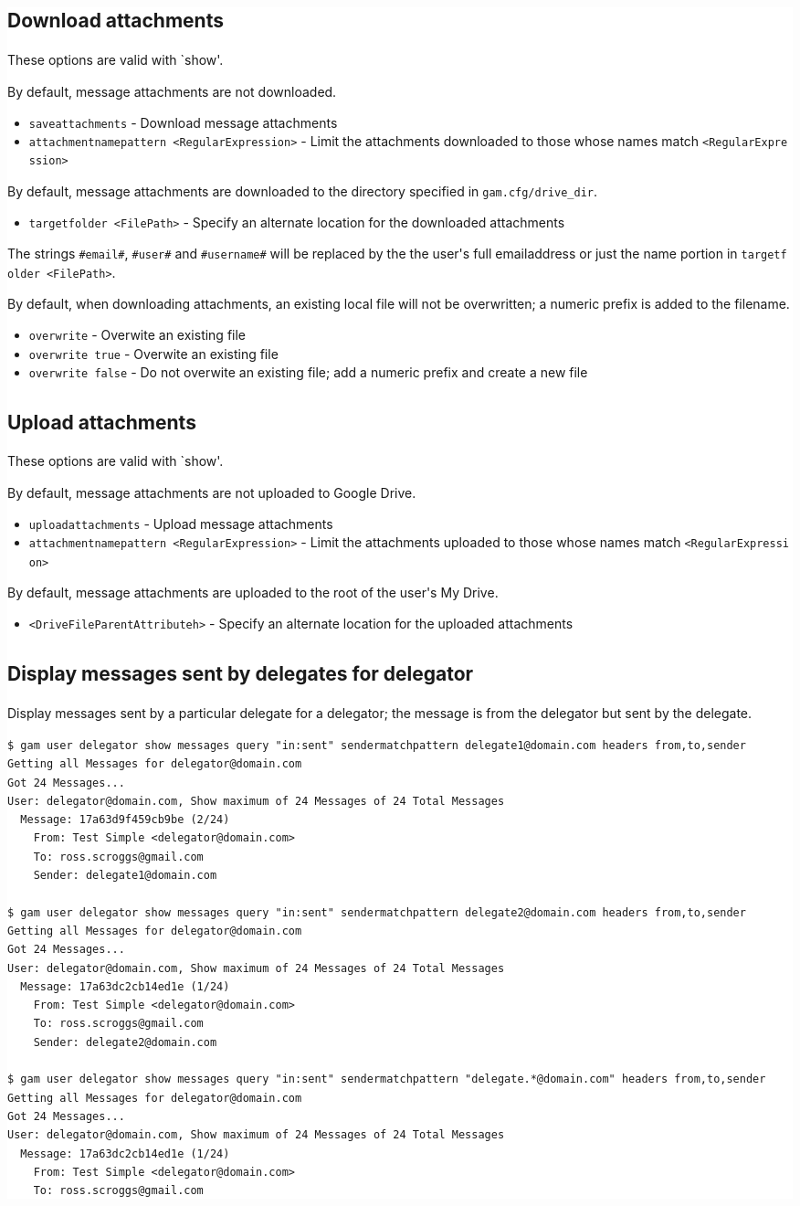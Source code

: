 ## Download attachments
These options are valid with `show'.

By default, message attachments are not downloaded.
* `saveattachments` - Download message attachments
* `attachmentnamepattern <RegularExpression>` - Limit the attachments downloaded to those whose names match `<RegularExpression>`

By default, message attachments are downloaded to the directory specified in `gam.cfg/drive_dir`.
* `targetfolder <FilePath>` - Specify an alternate location for the downloaded attachments

The strings `#email#`, `#user#` and `#username#` will be replaced by the the user's full emailaddress or just the name portion
in `targetfolder <FilePath>`.

By default, when downloading attachments, an existing local file will not be overwritten; a numeric prefix is added to the filename.
* `overwrite` - Overwite an existing file
* `overwrite true` - Overwite an existing file
* `overwrite false` - Do not overwite an existing file; add a numeric prefix and create a new file

## Upload attachments
These options are valid with `show'.

By default, message attachments are not uploaded to Google Drive.
* `uploadattachments` - Upload message attachments
* `attachmentnamepattern <RegularExpression>` - Limit the attachments uploaded to those whose names match `<RegularExpression>`

By default, message attachments are uploaded to the root of the user's My Drive.
* `<DriveFileParentAttributeh>` - Specify an alternate location for the uploaded attachments

## Display messages sent by delegates for delegator
Display messages sent by a particular delegate for a delegator; the message is
from the delegator but sent by the delegate.
```
$ gam user delegator show messages query "in:sent" sendermatchpattern delegate1@domain.com headers from,to,sender
Getting all Messages for delegator@domain.com
Got 24 Messages...
User: delegator@domain.com, Show maximum of 24 Messages of 24 Total Messages
  Message: 17a63d9f459cb9be (2/24)
    From: Test Simple <delegator@domain.com>
    To: ross.scroggs@gmail.com
    Sender: delegate1@domain.com

$ gam user delegator show messages query "in:sent" sendermatchpattern delegate2@domain.com headers from,to,sender
Getting all Messages for delegator@domain.com
Got 24 Messages...
User: delegator@domain.com, Show maximum of 24 Messages of 24 Total Messages
  Message: 17a63dc2cb14ed1e (1/24)
    From: Test Simple <delegator@domain.com>
    To: ross.scroggs@gmail.com
    Sender: delegate2@domain.com

$ gam user delegator show messages query "in:sent" sendermatchpattern "delegate.*@domain.com" headers from,to,sender
Getting all Messages for delegator@domain.com
Got 24 Messages...
User: delegator@domain.com, Show maximum of 24 Messages of 24 Total Messages
  Message: 17a63dc2cb14ed1e (1/24)
    From: Test Simple <delegator@domain.com>
    To: ross.scroggs@gmail.com
```